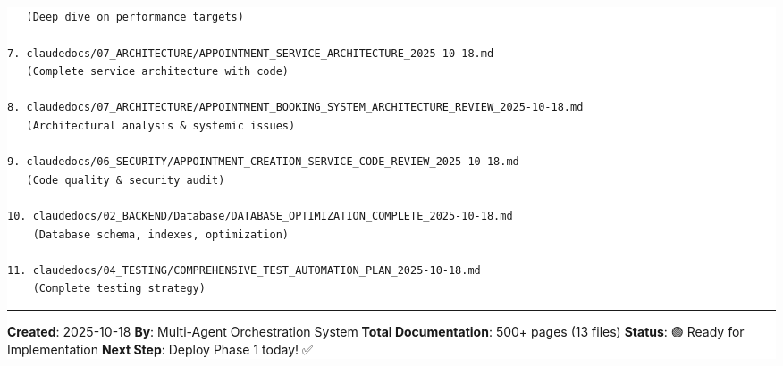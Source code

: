 ```
   (Deep dive on performance targets)

7. claudedocs/07_ARCHITECTURE/APPOINTMENT_SERVICE_ARCHITECTURE_2025-10-18.md
   (Complete service architecture with code)

8. claudedocs/07_ARCHITECTURE/APPOINTMENT_BOOKING_SYSTEM_ARCHITECTURE_REVIEW_2025-10-18.md
   (Architectural analysis & systemic issues)

9. claudedocs/06_SECURITY/APPOINTMENT_CREATION_SERVICE_CODE_REVIEW_2025-10-18.md
   (Code quality & security audit)

10. claudedocs/02_BACKEND/Database/DATABASE_OPTIMIZATION_COMPLETE_2025-10-18.md
    (Database schema, indexes, optimization)

11. claudedocs/04_TESTING/COMPREHENSIVE_TEST_AUTOMATION_PLAN_2025-10-18.md
    (Complete testing strategy)
```

---

**Created**: 2025-10-18
**By**: Multi-Agent Orchestration System
**Total Documentation**: 500+ pages (13 files)
**Status**: 🟢 Ready for Implementation
**Next Step**: Deploy Phase 1 today! ✅
